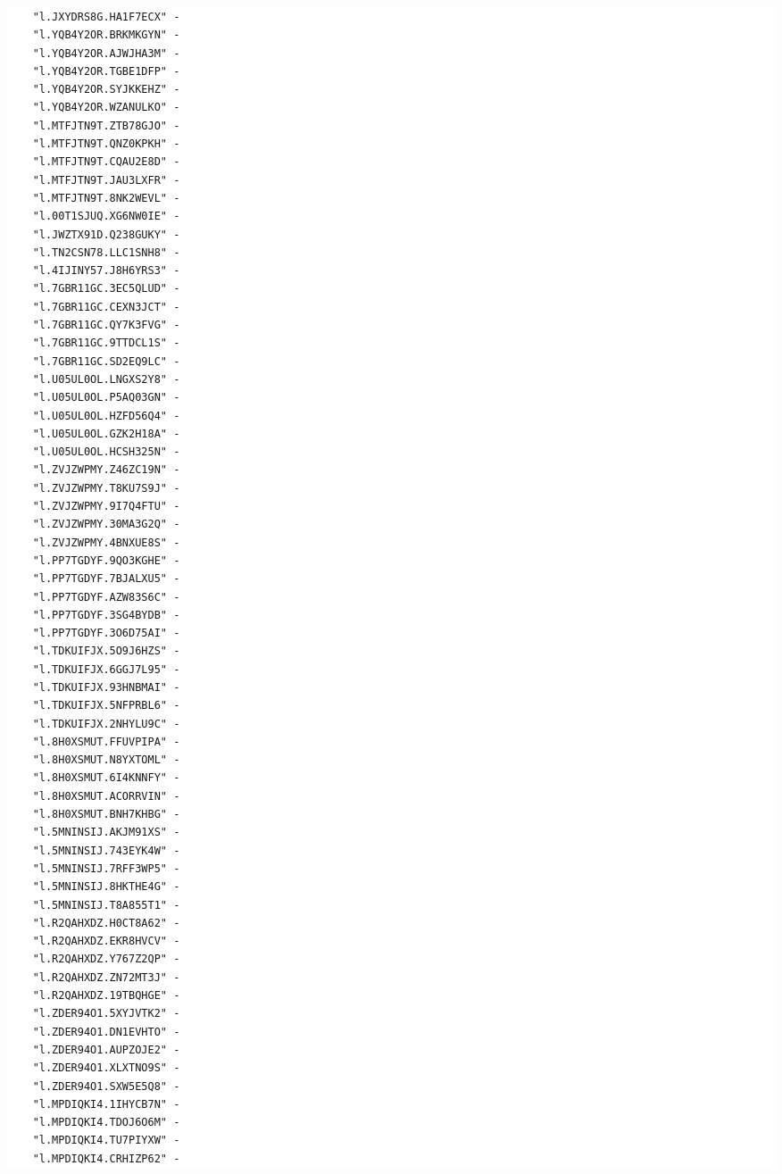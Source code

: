         "l.JXYDRS8G.HA1F7ECX" - 
        "l.YQB4Y2OR.BRKMKGYN" - 
        "l.YQB4Y2OR.AJWJHA3M" - 
        "l.YQB4Y2OR.TGBE1DFP" - 
        "l.YQB4Y2OR.SYJKKEHZ" - 
        "l.YQB4Y2OR.WZANULKO" - 
        "l.MTFJTN9T.ZTB78GJO" - 
        "l.MTFJTN9T.QNZ0KPKH" - 
        "l.MTFJTN9T.CQAU2E8D" - 
        "l.MTFJTN9T.JAU3LXFR" - 
        "l.MTFJTN9T.8NK2WEVL" - 
        "l.00T1SJUQ.XG6NW0IE" - 
        "l.JWZTX91D.Q238GUKY" - 
        "l.TN2CSN78.LLC1SNH8" - 
        "l.4IJINY57.J8H6YRS3" - 
        "l.7GBR11GC.3EC5QLUD" - 
        "l.7GBR11GC.CEXN3JCT" - 
        "l.7GBR11GC.QY7K3FVG" - 
        "l.7GBR11GC.9TTDCL1S" - 
        "l.7GBR11GC.SD2EQ9LC" - 
        "l.U05UL0OL.LNGXS2Y8" - 
        "l.U05UL0OL.P5AQ03GN" - 
        "l.U05UL0OL.HZFD56Q4" - 
        "l.U05UL0OL.GZK2H18A" - 
        "l.U05UL0OL.HCSH325N" - 
        "l.ZVJZWPMY.Z46ZC19N" - 
        "l.ZVJZWPMY.T8KU7S9J" - 
        "l.ZVJZWPMY.9I7Q4FTU" - 
        "l.ZVJZWPMY.30MA3G2Q" - 
        "l.ZVJZWPMY.4BNXUE8S" - 
        "l.PP7TGDYF.9QO3KGHE" - 
        "l.PP7TGDYF.7BJALXU5" - 
        "l.PP7TGDYF.AZW83S6C" - 
        "l.PP7TGDYF.3SG4BYDB" - 
        "l.PP7TGDYF.3O6D75AI" - 
        "l.TDKUIFJX.5O9J6HZS" - 
        "l.TDKUIFJX.6GGJ7L95" - 
        "l.TDKUIFJX.93HNBMAI" - 
        "l.TDKUIFJX.5NFPRBL6" - 
        "l.TDKUIFJX.2NHYLU9C" - 
        "l.8H0XSMUT.FFUVPIPA" - 
        "l.8H0XSMUT.N8YXTOML" - 
        "l.8H0XSMUT.6I4KNNFY" - 
        "l.8H0XSMUT.ACORRVIN" - 
        "l.8H0XSMUT.BNH7KHBG" - 
        "l.5MNINSIJ.AKJM91XS" - 
        "l.5MNINSIJ.743EYK4W" - 
        "l.5MNINSIJ.7RFF3WP5" - 
        "l.5MNINSIJ.8HKTHE4G" - 
        "l.5MNINSIJ.T8A855T1" - 
        "l.R2QAHXDZ.H0CT8A62" - 
        "l.R2QAHXDZ.EKR8HVCV" - 
        "l.R2QAHXDZ.Y767Z2QP" - 
        "l.R2QAHXDZ.ZN72MT3J" - 
        "l.R2QAHXDZ.19TBQHGE" - 
        "l.ZDER94O1.5XYJVTK2" - 
        "l.ZDER94O1.DN1EVHTO" - 
        "l.ZDER94O1.AUPZOJE2" - 
        "l.ZDER94O1.XLXTNO9S" - 
        "l.ZDER94O1.SXW5E5Q8" - 
        "l.MPDIQKI4.1IHYCB7N" - 
        "l.MPDIQKI4.TDOJ6O6M" - 
        "l.MPDIQKI4.TU7PIYXW" - 
        "l.MPDIQKI4.CRHIZP62" - 